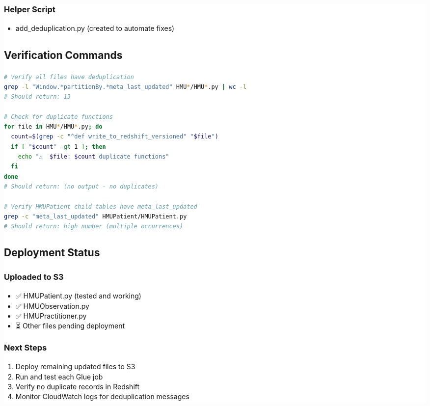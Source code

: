 ### Helper Script
- add_deduplication.py (created to automate fixes)

## Verification Commands

```bash
# Verify all files have deduplication
grep -l "Window.*partitionBy.*meta_last_updated" HMU*/HMU*.py | wc -l
# Should return: 13

# Check for duplicate functions
for file in HMU*/HMU*.py; do
  count=$(grep -c "^def write_to_redshift_versioned" "$file")
  if [ "$count" -gt 1 ]; then
    echo "⚠️  $file: $count duplicate functions"
  fi
done
# Should return: (no output - no duplicates)

# Verify HMUPatient child tables have meta_last_updated
grep -c "meta_last_updated" HMUPatient/HMUPatient.py
# Should return: high number (multiple occurrences)
```

## Deployment Status

### Uploaded to S3
- ✅ HMUPatient.py (tested and working)
- ✅ HMUObservation.py
- ✅ HMUPractitioner.py
- ⏳ Other files pending deployment

### Next Steps
1. Deploy remaining updated files to S3
2. Run and test each Glue job
3. Verify no duplicate records in Redshift
4. Monitor CloudWatch logs for deduplication messages

